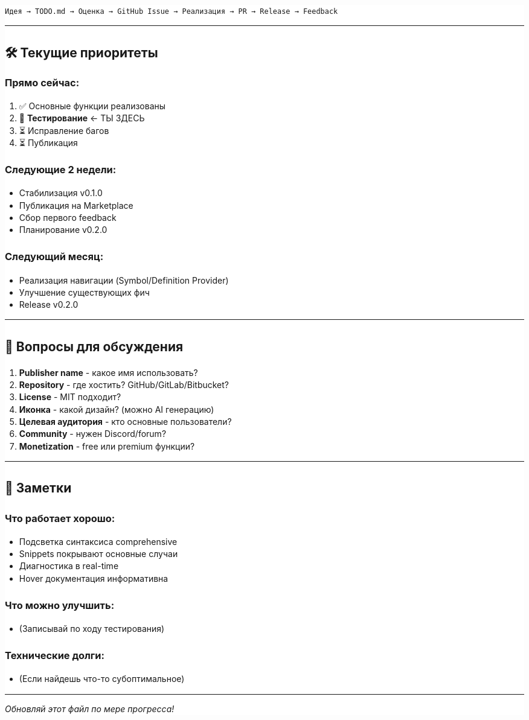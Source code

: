 ```
Идея → TODO.md → Оценка → GitHub Issue → Реализация → PR → Release → Feedback
```

---

## 🛠️ Текущие приоритеты

### Прямо сейчас:
1. ✅ Основные функции реализованы
2. 🔄 **Тестирование** ← ТЫ ЗДЕСЬ
3. ⏳ Исправление багов
4. ⏳ Публикация

### Следующие 2 недели:
- Стабилизация v0.1.0
- Публикация на Marketplace
- Сбор первого feedback
- Планирование v0.2.0

### Следующий месяц:
- Реализация навигации (Symbol/Definition Provider)
- Улучшение существующих фич
- Release v0.2.0

---

## 🤔 Вопросы для обсуждения

1. **Publisher name** - какое имя использовать?
2. **Repository** - где хостить? GitHub/GitLab/Bitbucket?
3. **License** - MIT подходит?
4. **Иконка** - какой дизайн? (можно AI генерацию)
5. **Целевая аудитория** - кто основные пользователи?
6. **Community** - нужен Discord/forum?
7. **Monetization** - free или premium функции?

---

## 📝 Заметки

### Что работает хорошо:
- Подсветка синтаксиса comprehensive
- Snippets покрывают основные случаи
- Диагностика в real-time
- Hover документация информативна

### Что можно улучшить:
- (Записывай по ходу тестирования)

### Технические долги:
- (Если найдешь что-то субоптимальное)

---

*Обновляй этот файл по мере прогресса!*

